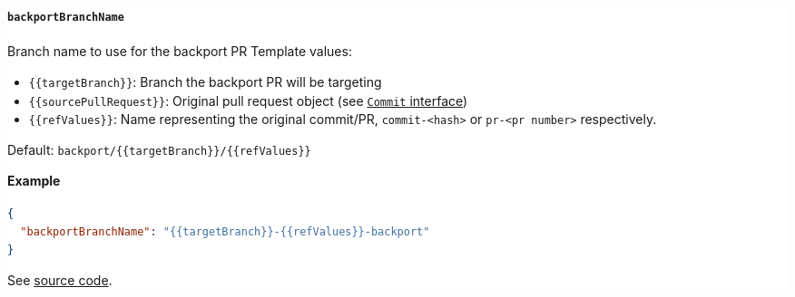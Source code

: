 #### `backportBranchName`

Branch name to use for the backport PR
Template values:

- `{{targetBranch}}`: Branch the backport PR will be targeting
- `{{sourcePullRequest}}`: Original pull request object (see [`Commit` interface](https://github.com/sorenlouv/backport/blob/main/src/lib/sourceCommit/parseSourceCommit.ts))
- `{{refValues}}`: Name representing the original commit/PR, `commit-<hash>` or `pr-<pr number>` respectively.

Default: `backport/{{targetBranch}}/{{refValues}}`

**Example**

```json
{
  "backportBranchName": "{{targetBranch}}-{{refValues}}-backport"
}
```

See [source code](https://github.com/sorenlouv/backport/blob/main/src/lib/cherrypickAndCreateTargetPullRequest/getBackportBranchName.ts).
